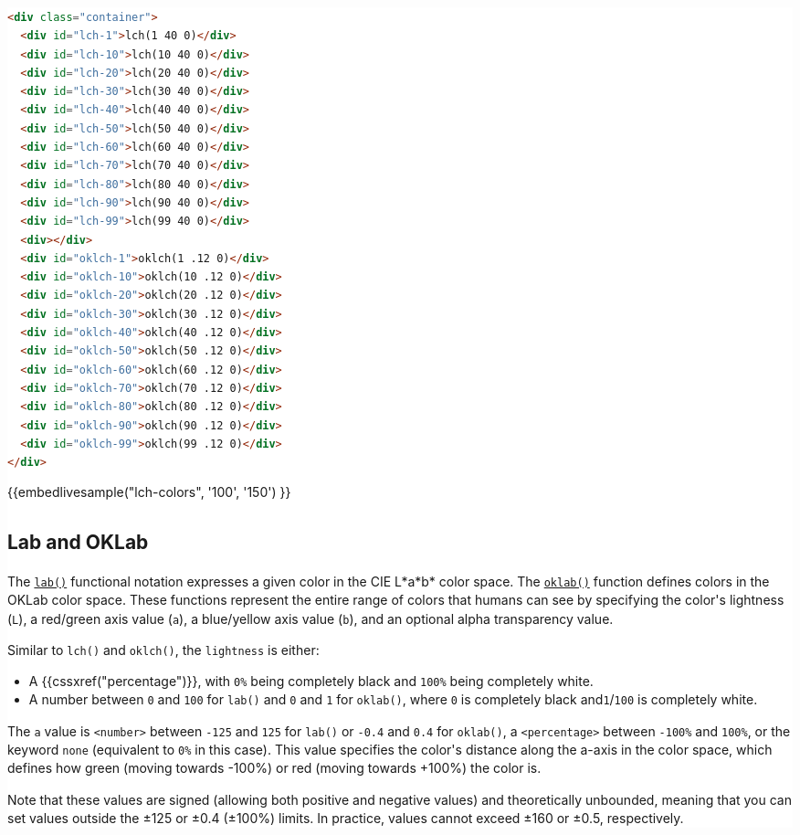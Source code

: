 ```css hidden live-sample___lch-colors
```

```html hidden live-sample___lch-colors
<div class="container">
  <div id="lch-1">lch(1 40 0)</div>
  <div id="lch-10">lch(10 40 0)</div>
  <div id="lch-20">lch(20 40 0)</div>
  <div id="lch-30">lch(30 40 0)</div>
  <div id="lch-40">lch(40 40 0)</div>
  <div id="lch-50">lch(50 40 0)</div>
  <div id="lch-60">lch(60 40 0)</div>
  <div id="lch-70">lch(70 40 0)</div>
  <div id="lch-80">lch(80 40 0)</div>
  <div id="lch-90">lch(90 40 0)</div>
  <div id="lch-99">lch(99 40 0)</div>
  <div></div>
  <div id="oklch-1">oklch(1 .12 0)</div>
  <div id="oklch-10">oklch(10 .12 0)</div>
  <div id="oklch-20">oklch(20 .12 0)</div>
  <div id="oklch-30">oklch(30 .12 0)</div>
  <div id="oklch-40">oklch(40 .12 0)</div>
  <div id="oklch-50">oklch(50 .12 0)</div>
  <div id="oklch-60">oklch(60 .12 0)</div>
  <div id="oklch-70">oklch(70 .12 0)</div>
  <div id="oklch-80">oklch(80 .12 0)</div>
  <div id="oklch-90">oklch(90 .12 0)</div>
  <div id="oklch-99">oklch(99 .12 0)</div>
</div>
```

{{embedlivesample("lch-colors", '100', '150') }}

## Lab and OKLab

The [`lab()`](/en-US/docs/Web/CSS/color_value/lab) functional notation expresses a given color in the CIE L\*a\*b\* color space. The [`oklab()`](/en-US/docs/Web/CSS/color_value/oklab) function defines colors in the OKLab color space. These functions represent the entire range of colors that humans can see by specifying the color's lightness (`L`), a red/green axis value (`a`), a blue/yellow axis value (`b`), and an optional alpha transparency value.

Similar to `lch()` and `oklch()`, the `lightness` is either:

- A {{cssxref("percentage")}}, with `0%` being completely black and `100%` being completely white.
- A number between `0` and `100` for `lab()` and `0` and `1` for `oklab()`, where `0` is completely black and`1`/`100` is completely white.

The `a` value is `<number>` between `-125` and `125` for `lab()` or `-0.4` and `0.4` for `oklab()`, a `<percentage>` between `-100%` and `100%`, or the keyword `none` (equivalent to `0%` in this case). This value specifies the color's distance along the a-axis in the color space, which defines how green (moving towards -100%) or red (moving towards +100%) the color is.

Note that these values are signed (allowing both positive and negative values) and theoretically unbounded, meaning that you can set values outside the ±125 or ±0.4 (±100%) limits. In practice, values cannot exceed ±160 or ±0.5, respectively.
